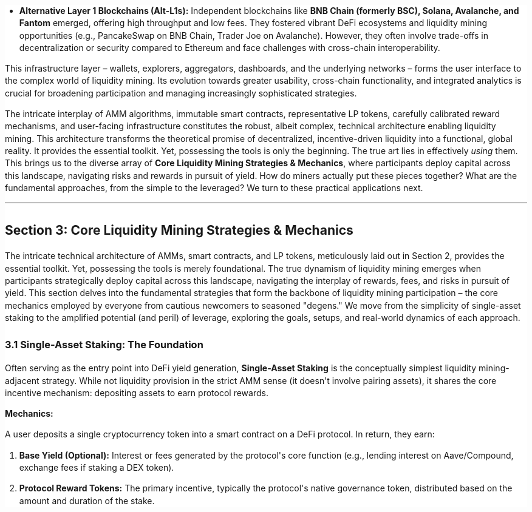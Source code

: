 *   **Alternative Layer 1 Blockchains (Alt-L1s):** Independent blockchains like **BNB Chain (formerly BSC), Solana, Avalanche, and Fantom** emerged, offering high throughput and low fees. They fostered vibrant DeFi ecosystems and liquidity mining opportunities (e.g., PancakeSwap on BNB Chain, Trader Joe on Avalanche). However, they often involve trade-offs in decentralization or security compared to Ethereum and face challenges with cross-chain interoperability.

This infrastructure layer – wallets, explorers, aggregators, dashboards, and the underlying networks – forms the user interface to the complex world of liquidity mining. Its evolution towards greater usability, cross-chain functionality, and integrated analytics is crucial for broadening participation and managing increasingly sophisticated strategies.

The intricate interplay of AMM algorithms, immutable smart contracts, representative LP tokens, carefully calibrated reward mechanisms, and user-facing infrastructure constitutes the robust, albeit complex, technical architecture enabling liquidity mining. This architecture transforms the theoretical promise of decentralized, incentive-driven liquidity into a functional, global reality. It provides the essential toolkit. Yet, possessing the tools is only the beginning. The true art lies in effectively *using* them. This brings us to the diverse array of **Core Liquidity Mining Strategies & Mechanics**, where participants deploy capital across this landscape, navigating risks and rewards in pursuit of yield. How do miners actually put these pieces together? What are the fundamental approaches, from the simple to the leveraged? We turn to these practical applications next.



---





## Section 3: Core Liquidity Mining Strategies & Mechanics

The intricate technical architecture of AMMs, smart contracts, and LP tokens, meticulously laid out in Section 2, provides the essential toolkit. Yet, possessing the tools is merely foundational. The true dynamism of liquidity mining emerges when participants strategically deploy capital across this landscape, navigating the interplay of rewards, fees, and risks in pursuit of yield. This section delves into the fundamental strategies that form the backbone of liquidity mining participation – the core mechanics employed by everyone from cautious newcomers to seasoned "degens." We move from the simplicity of single-asset staking to the amplified potential (and peril) of leverage, exploring the goals, setups, and real-world dynamics of each approach.

### 3.1 Single-Asset Staking: The Foundation

Often serving as the entry point into DeFi yield generation, **Single-Asset Staking** is the conceptually simplest liquidity mining-adjacent strategy. While not liquidity provision in the strict AMM sense (it doesn't involve pairing assets), it shares the core incentive mechanism: depositing assets to earn protocol rewards.

**Mechanics:**

A user deposits a single cryptocurrency token into a smart contract on a DeFi protocol. In return, they earn:

1.  **Base Yield (Optional):** Interest or fees generated by the protocol's core function (e.g., lending interest on Aave/Compound, exchange fees if staking a DEX token).

2.  **Protocol Reward Tokens:** The primary incentive, typically the protocol's native governance token, distributed based on the amount and duration of the stake.
